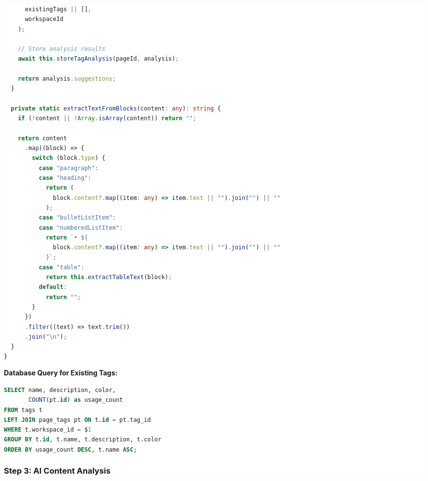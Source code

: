 ```typescript
      existingTags || [],
      workspaceId
    );

    // Store analysis results
    await this.storeTagAnalysis(pageId, analysis);

    return analysis.suggestions;
  }

  private static extractTextFromBlocks(content: any): string {
    if (!content || !Array.isArray(content)) return "";

    return content
      .map((block) => {
        switch (block.type) {
          case "paragraph":
          case "heading":
            return (
              block.content?.map((item: any) => item.text || "").join("") || ""
            );
          case "bulletListItem":
          case "numberedListItem":
            return `• ${
              block.content?.map((item: any) => item.text || "").join("") || ""
            }`;
          case "table":
            return this.extractTableText(block);
          default:
            return "";
        }
      })
      .filter((text) => text.trim())
      .join("\n");
  }
}
```

**Database Query for Existing Tags:**

```sql
SELECT name, description, color,
       COUNT(pt.id) as usage_count
FROM tags t
LEFT JOIN page_tags pt ON t.id = pt.tag_id
WHERE t.workspace_id = $1
GROUP BY t.id, t.name, t.description, t.color
ORDER BY usage_count DESC, t.name ASC;
```

### Step 3: AI Content Analysis
